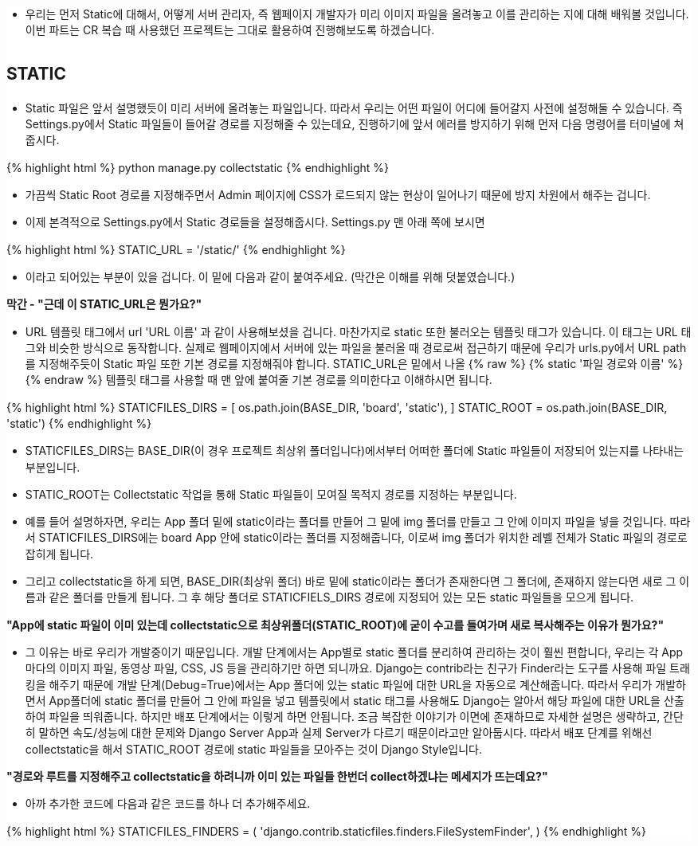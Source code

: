 * 우리는 먼저 Static에 대해서, 어떻게 서버 관리자, 즉 웹페이지 개발자가 미리 이미지 파일을 올려놓고 이를 관리하는 지에 대해 배워볼 것입니다. 이번 파트는 CR 복습 때 사용했던 프로젝트는 그대로 활용하여 진행해보도록 하겠습니다.

## STATIC

* Static 파일은 앞서 설명했듯이 미리 서버에 올려놓는 파일입니다. 따라서 우리는 어떤 파일이 어디에 들어갈지 사전에 설정해둘 수 있습니다. 즉 Settings.py에서 Static 파일들이 들어갈 경로를 지정해줄 수 있는데요, 진행하기에 앞서 에러를 방지하기 위해 먼저 다음 명령어를 터미널에 쳐줍시다.

{% highlight html %}
	python manage.py collectstatic
{% endhighlight %}
* 가끔씩 Static Root 경로를 지정해주면서 Admin 페이지에 CSS가 로드되지 않는 현상이 일어나기 때문에 방지 차원에서 해주는 겁니다.

* 이제 본격적으로 Settings.py에서 Static 경로들을 설정해줍시다. Settings.py 맨 아래 쪽에 보시면

{% highlight html %}
	STATIC_URL =  '/static/'
{% endhighlight %}

* 이라고 되어있는 부분이 있을 겁니다. 이 밑에 다음과 같이 붙여주세요. (막간은 이해를 위해 덧붙였습니다.)

**막간 - "근데 이 STATIC_URL은 뭔가요?"**

* URL 템플릿 태그에서 url 'URL 이름' 과 같이 사용해보셨을 겁니다. 마찬가지로 static 또한 불러오는 템플릿 태그가 있습니다. 이 태그는 URL 태그와 비슷한 방식으로 동작합니다. 실제로 웹페이지에서 서버에 있는 파일을 불러올 때 경로로써 접근하기 때문에 우리가 urls.py에서 URL path를 지정해주듯이 Static 파일 또한 기본 경로를 지정해줘야 합니다. STATIC_URL은 밑에서 나올 {% raw %} {% static '파일 경로와 이름' %} {% endraw %} 템플릿 태그를 사용할 때 맨 앞에 붙여줄 기본 경로를 의미한다고 이해하시면 됩니다.

{% highlight html %}
STATICFILES_DIRS = [
	os.path.join(BASE_DIR, 'board', 'static'),
]
STATIC_ROOT = os.path.join(BASE_DIR, 'static')
{% endhighlight %}

* STATICFILES_DIRS는 BASE_DIR(이 경우 프로젝트 최상위 폴더입니다)에서부터 어떠한 폴더에 Static 파일들이 저장되어 있는지를 나타내는 부분입니다.

* STATIC_ROOT는 Collectstatic 작업을 통해 Static 파일들이 모여질 목적지 경로를 지정하는 부분입니다.

* 예를 들어 설명하자면, 우리는 App 폴더 밑에 static이라는 폴더를 만들어 그 밑에 img 폴더를 만들고 그 안에 이미지 파일을 넣을 것입니다. 따라서 STATICFILES_DIRS에는 board App 안에 static이라는 폴더를 지정해줍니다, 이로써 img 폴더가 위치한 레벨 전체가 Static 파일의 경로로 잡히게 됩니다.

* 그리고 collectstatic을 하게 되면, BASE_DIR(최상위 폴더) 바로 밑에 static이라는 폴더가 존재한다면 그 폴더에, 존재하지 않는다면 새로 그 이름과 같은 폴더를 만들게 됩니다. 그 후 해당 폴더로 STATICFIELS_DIRS 경로에 지정되어 있는 모든 static 파일들을 모으게 됩니다.

**"App에 static 파일이 이미 있는데 collectstatic으로 최상위폴더(STATIC_ROOT)에 굳이 수고를 들여가며 새로 복사해주는 이유가 뭔가요?"**

* 그 이유는 바로 우리가 개발중이기 때문입니다. 개발 단계에서는 App별로 static 폴더를 분리하여 관리하는 것이 훨씬 편합니다, 우리는 각 App 마다의 이미지 파일, 동영상 파일, CSS, JS 등을 관리하기만 하면 되니까요. Django는 contrib라는 친구가 Finder라는 도구를 사용해 파일 트래킹을 해주기 때문에 개발 단계(Debug=True)에서는 App 폴더에 있는 static 파일에 대한 URL을 자동으로 계산해줍니다. 따라서 우리가 개발하면서 App폴더에 static 폴더를 만들어 그 안에 파일을 넣고 템플릿에서 static 태그를 사용해도 Django는 알아서 해당 파일에 대한 URL을 산출하여 파일을 띄워줍니다. 하지만 배포 단계에서는 이렇게 하면 안됩니다. 조금 복잡한 이야기가 이면에 존재하므로 자세한 설명은 생략하고, 간단히 말하면 속도/성능에 대한 문제와 Django Server App과 실제 Server가 다르기 때문이라고만 알아둡시다. 따라서 배포 단계를 위해선 collectstatic을 해서 STATIC_ROOT 경로에 static 파일들을 모아주는 것이 Django Style입니다. 

**"경로와 루트를 지정해주고 collectstatic을 하려니까 이미 있는 파일들 한번더 collect하겠냐는 메세지가 뜨는데요?"**
* 아까 추가한 코드에 다음과 같은 코드를 하나 더 추가해주세요.

{% highlight html %}
STATICFILES_FINDERS = (
	'django.contrib.staticfiles.finders.FileSystemFinder',
)
{% endhighlight %}
